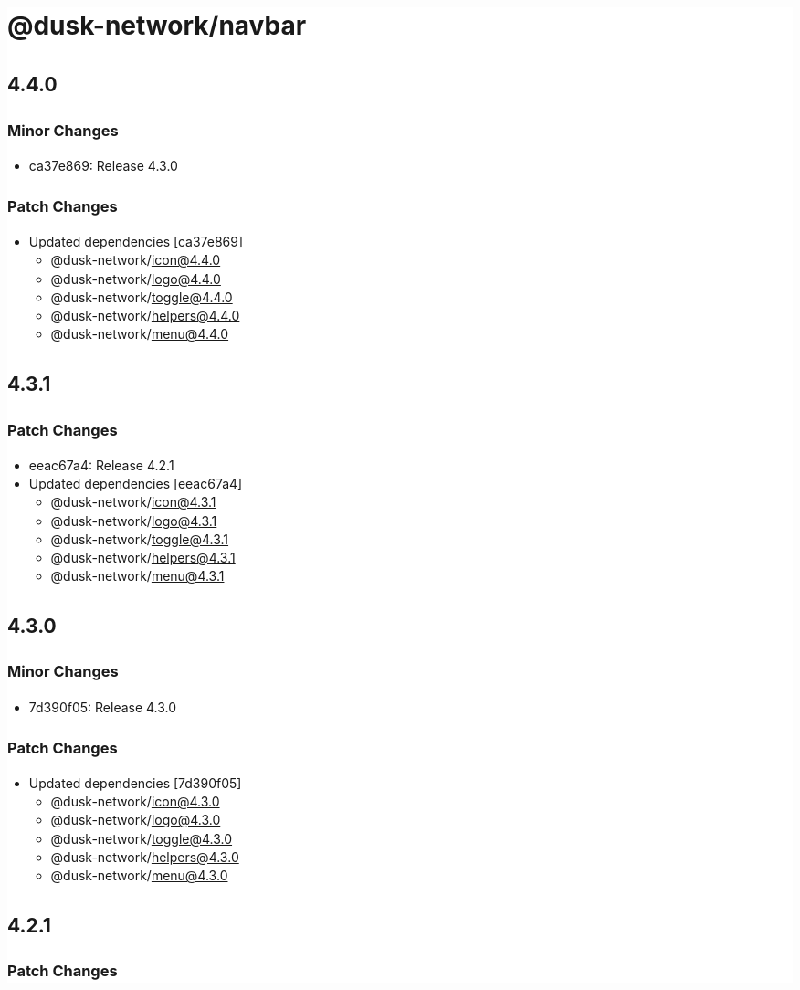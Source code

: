 # @dusk-network/navbar

## 4.4.0

### Minor Changes

- ca37e869: Release 4.3.0

### Patch Changes

- Updated dependencies [ca37e869]
  - @dusk-network/icon@4.4.0
  - @dusk-network/logo@4.4.0
  - @dusk-network/toggle@4.4.0
  - @dusk-network/helpers@4.4.0
  - @dusk-network/menu@4.4.0

## 4.3.1

### Patch Changes

- eeac67a4: Release 4.2.1
- Updated dependencies [eeac67a4]
  - @dusk-network/icon@4.3.1
  - @dusk-network/logo@4.3.1
  - @dusk-network/toggle@4.3.1
  - @dusk-network/helpers@4.3.1
  - @dusk-network/menu@4.3.1

## 4.3.0

### Minor Changes

- 7d390f05: Release 4.3.0

### Patch Changes

- Updated dependencies [7d390f05]
  - @dusk-network/icon@4.3.0
  - @dusk-network/logo@4.3.0
  - @dusk-network/toggle@4.3.0
  - @dusk-network/helpers@4.3.0
  - @dusk-network/menu@4.3.0

## 4.2.1

### Patch Changes
